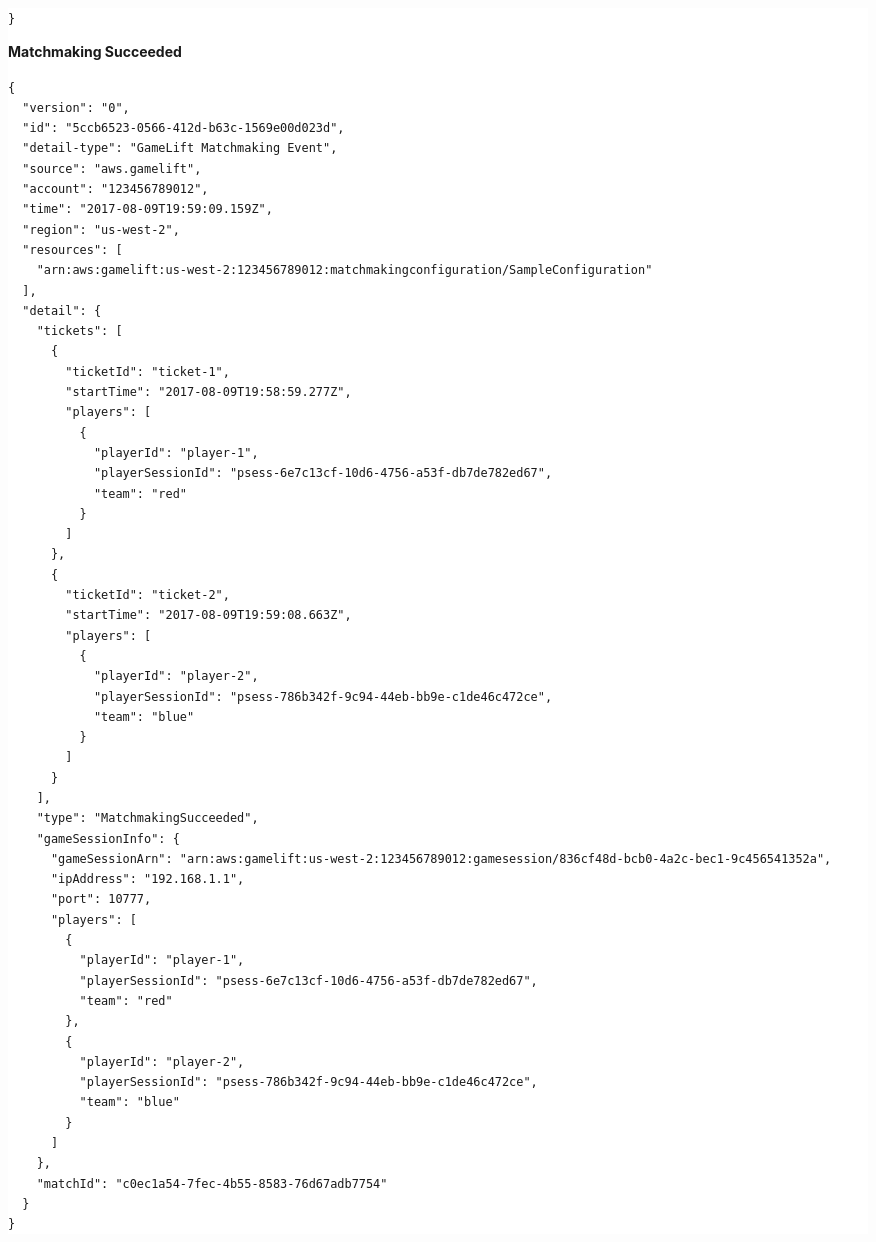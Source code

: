 ```
}
```

**Matchmaking Succeeded**

```
{
  "version": "0",
  "id": "5ccb6523-0566-412d-b63c-1569e00d023d",
  "detail-type": "GameLift Matchmaking Event",
  "source": "aws.gamelift",
  "account": "123456789012",
  "time": "2017-08-09T19:59:09.159Z",
  "region": "us-west-2",
  "resources": [
    "arn:aws:gamelift:us-west-2:123456789012:matchmakingconfiguration/SampleConfiguration"
  ],
  "detail": {
    "tickets": [
      {
        "ticketId": "ticket-1",
        "startTime": "2017-08-09T19:58:59.277Z",
        "players": [
          {
            "playerId": "player-1",
            "playerSessionId": "psess-6e7c13cf-10d6-4756-a53f-db7de782ed67",
            "team": "red"
          }
        ]
      },
      {
        "ticketId": "ticket-2",
        "startTime": "2017-08-09T19:59:08.663Z",
        "players": [
          {
            "playerId": "player-2",
            "playerSessionId": "psess-786b342f-9c94-44eb-bb9e-c1de46c472ce",
            "team": "blue"
          }
        ]
      }
    ],
    "type": "MatchmakingSucceeded",
    "gameSessionInfo": {
      "gameSessionArn": "arn:aws:gamelift:us-west-2:123456789012:gamesession/836cf48d-bcb0-4a2c-bec1-9c456541352a",
      "ipAddress": "192.168.1.1",
      "port": 10777,
      "players": [
        {
          "playerId": "player-1",
          "playerSessionId": "psess-6e7c13cf-10d6-4756-a53f-db7de782ed67",
          "team": "red"
        },
        {
          "playerId": "player-2",
          "playerSessionId": "psess-786b342f-9c94-44eb-bb9e-c1de46c472ce",
          "team": "blue"
        }
      ]
    },
    "matchId": "c0ec1a54-7fec-4b55-8583-76d67adb7754"
  }
}
```